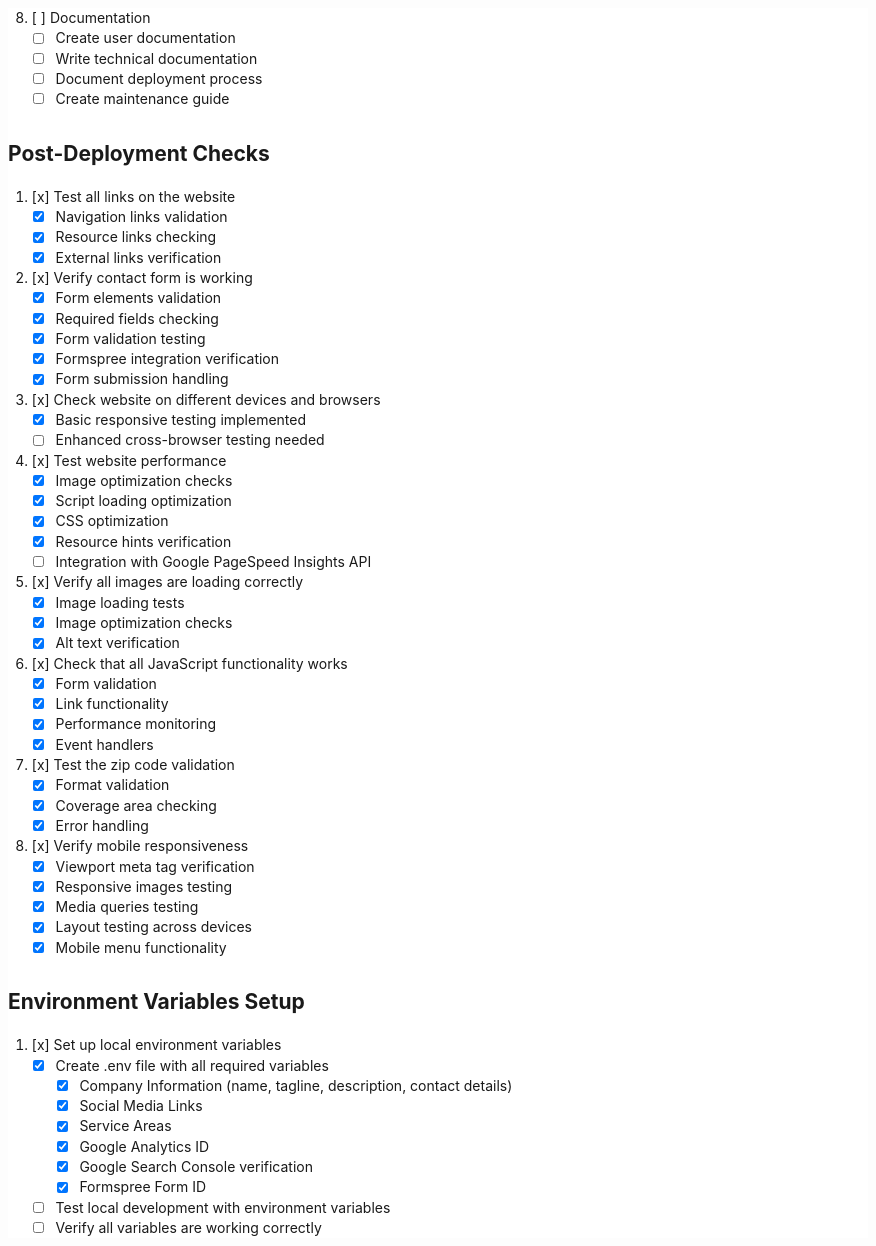 8. [ ] Documentation
   - [ ] Create user documentation
   - [ ] Write technical documentation
   - [ ] Document deployment process
   - [ ] Create maintenance guide

## Post-Deployment Checks
1. [x] Test all links on the website
   - [x] Navigation links validation
   - [x] Resource links checking
   - [x] External links verification

2. [x] Verify contact form is working
   - [x] Form elements validation
   - [x] Required fields checking
   - [x] Form validation testing
   - [x] Formspree integration verification
   - [x] Form submission handling

3. [x] Check website on different devices and browsers
   - [x] Basic responsive testing implemented
   - [ ] Enhanced cross-browser testing needed

4. [x] Test website performance
   - [x] Image optimization checks
   - [x] Script loading optimization
   - [x] CSS optimization
   - [x] Resource hints verification
   - [ ] Integration with Google PageSpeed Insights API

5. [x] Verify all images are loading correctly
   - [x] Image loading tests
   - [x] Image optimization checks
   - [x] Alt text verification

6. [x] Check that all JavaScript functionality works
   - [x] Form validation
   - [x] Link functionality
   - [x] Performance monitoring
   - [x] Event handlers

7. [x] Test the zip code validation
   - [x] Format validation
   - [x] Coverage area checking
   - [x] Error handling

8. [x] Verify mobile responsiveness
   - [x] Viewport meta tag verification
   - [x] Responsive images testing
   - [x] Media queries testing
   - [x] Layout testing across devices
   - [x] Mobile menu functionality

## Environment Variables Setup
1. [x] Set up local environment variables
   - [x] Create .env file with all required variables
     - [x] Company Information (name, tagline, description, contact details)
     - [x] Social Media Links
     - [x] Service Areas
     - [x] Google Analytics ID
     - [x] Google Search Console verification
     - [x] Formspree Form ID
   - [ ] Test local development with environment variables
   - [ ] Verify all variables are working correctly
